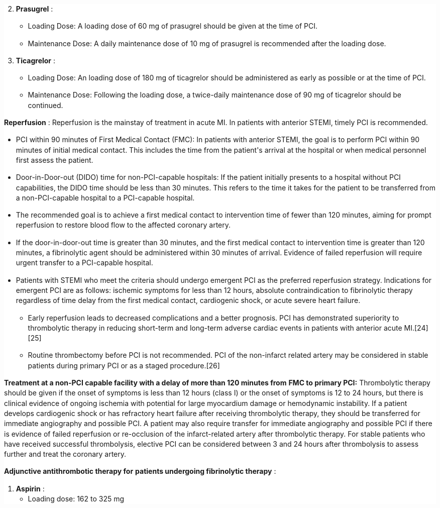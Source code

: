   2. **Prasugrel** : 
     * Loading Dose: A loading dose of 60 mg of prasugrel should be given at the time of PCI.

     * Maintenance Dose: A daily maintenance dose of 10 mg of prasugrel is recommended after the loading dose.

  3. **Ticagrelor** : 
     * Loading Dose: An loading dose of 180 mg of ticagrelor should be administered as early as possible or at the time of PCI.

     * Maintenance Dose: Following the loading dose, a twice-daily maintenance dose of 90 mg of ticagrelor should be continued.

**Reperfusion** : Reperfusion is the mainstay of treatment in acute MI. In patients with anterior STEMI, timely PCI is recommended.

  * PCI within 90 minutes of First Medical Contact (FMC): In patients with anterior STEMI, the goal is to perform PCI within 90 minutes of initial medical contact. This includes the time from the patient's arrival at the hospital or when medical personnel first assess the patient.

  * Door-in-Door-out (DIDO) time for non-PCI-capable hospitals: If the patient initially presents to a hospital without PCI capabilities, the DIDO time should be less than 30 minutes. This refers to the time it takes for the patient to be transferred from a non-PCI-capable hospital to a PCI-capable hospital.

  * The recommended goal is to achieve a first medical contact to intervention time of fewer than 120 minutes, aiming for prompt reperfusion to restore blood flow to the affected coronary artery. 

  * If the door-in-door-out time is greater than 30 minutes, and the first medical contact to intervention time is greater than 120 minutes, a fibrinolytic agent should be administered within 30 minutes of arrival. Evidence of failed reperfusion will require urgent transfer to a PCI-capable hospital.

  * Patients with STEMI who meet the criteria should undergo emergent PCI as the preferred reperfusion strategy. Indications for emergent PCI are as follows: ischemic symptoms for less than 12 hours, absolute contraindication to fibrinolytic therapy regardless of time delay from the first medical contact, cardiogenic shock, or acute severe heart failure. 
    * Early reperfusion leads to decreased complications and a better prognosis. PCI has demonstrated superiority to thrombolytic therapy in reducing short-term and long-term adverse cardiac events in patients with anterior acute MI.[24][25]

    * Routine thrombectomy before PCI is not recommended. PCI of the non-infarct related artery may be considered in stable patients during primary PCI or as a staged procedure.[26]

**Treatment at a non-PCI capable facility with a delay of more than 120 minutes from** **FMC to primary PCI:** Thrombolytic therapy should be given if the onset of symptoms is less than 12 hours (class I) or the onset of symptoms is 12 to 24 hours, but there is clinical evidence of ongoing ischemia with potential for large myocardium damage or hemodynamic instability. If a patient develops cardiogenic shock or has refractory heart failure after receiving thrombolytic therapy, they should be transferred for immediate angiography and possible PCI. A patient may also require transfer for immediate angiography and possible PCI if there is evidence of failed reperfusion or re-occlusion of the infarct-related artery after thrombolytic therapy. For stable patients who have received successful thrombolysis, elective PCI can be considered between 3 and 24 hours after thrombolysis to assess further and treat the coronary artery. 

**Adjunctive antithrombotic therapy for** **patients undergoing fibrinolytic therapy** : 

  1. **Aspirin** : 
     * Loading dose: 162 to 325 mg
